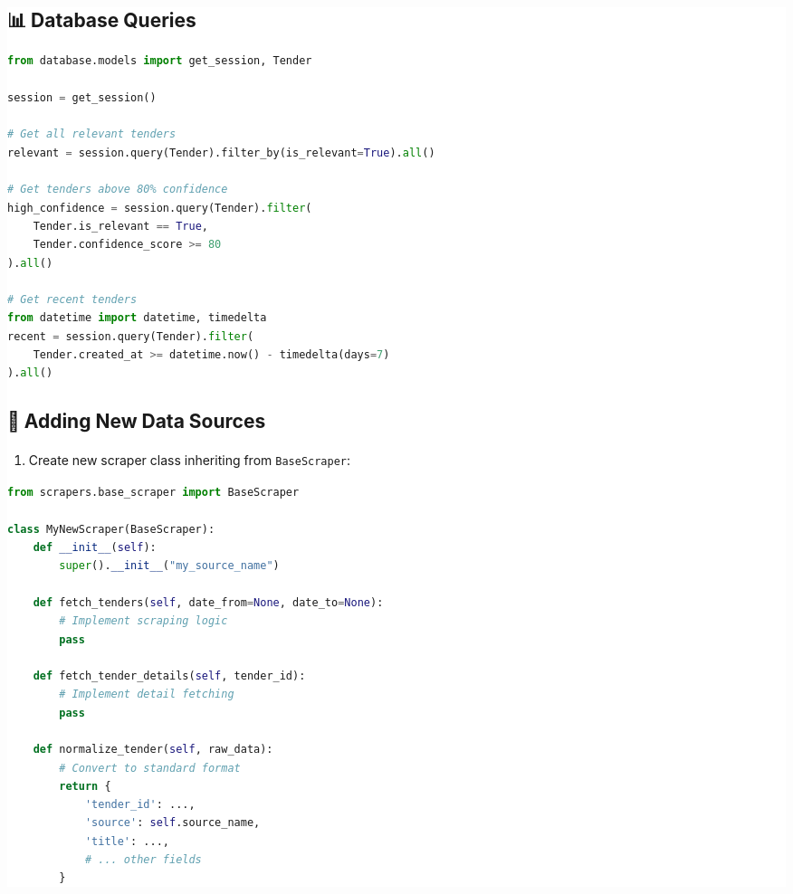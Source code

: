 ## 📊 Database Queries

```python
from database.models import get_session, Tender

session = get_session()

# Get all relevant tenders
relevant = session.query(Tender).filter_by(is_relevant=True).all()

# Get tenders above 80% confidence
high_confidence = session.query(Tender).filter(
    Tender.is_relevant == True,
    Tender.confidence_score >= 80
).all()

# Get recent tenders
from datetime import datetime, timedelta
recent = session.query(Tender).filter(
    Tender.created_at >= datetime.now() - timedelta(days=7)
).all()
```

## 🔄 Adding New Data Sources

1. Create new scraper class inheriting from `BaseScraper`:

```python
from scrapers.base_scraper import BaseScraper

class MyNewScraper(BaseScraper):
    def __init__(self):
        super().__init__("my_source_name")
    
    def fetch_tenders(self, date_from=None, date_to=None):
        # Implement scraping logic
        pass
    
    def fetch_tender_details(self, tender_id):
        # Implement detail fetching
        pass
    
    def normalize_tender(self, raw_data):
        # Convert to standard format
        return {
            'tender_id': ...,
            'source': self.source_name,
            'title': ...,
            # ... other fields
        }
```
